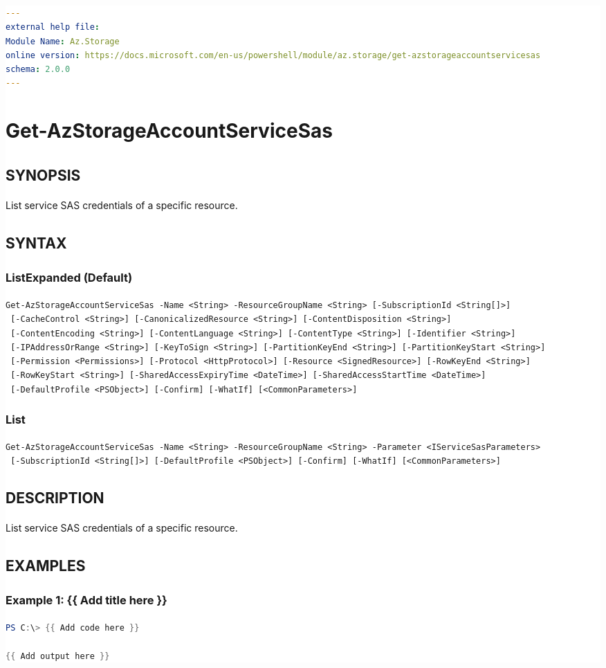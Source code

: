 ```yaml
---
external help file:
Module Name: Az.Storage
online version: https://docs.microsoft.com/en-us/powershell/module/az.storage/get-azstorageaccountservicesas
schema: 2.0.0
---
```


# Get-AzStorageAccountServiceSas

## SYNOPSIS
List service SAS credentials of a specific resource.

## SYNTAX

### ListExpanded (Default)
```
Get-AzStorageAccountServiceSas -Name <String> -ResourceGroupName <String> [-SubscriptionId <String[]>]
 [-CacheControl <String>] [-CanonicalizedResource <String>] [-ContentDisposition <String>]
 [-ContentEncoding <String>] [-ContentLanguage <String>] [-ContentType <String>] [-Identifier <String>]
 [-IPAddressOrRange <String>] [-KeyToSign <String>] [-PartitionKeyEnd <String>] [-PartitionKeyStart <String>]
 [-Permission <Permissions>] [-Protocol <HttpProtocol>] [-Resource <SignedResource>] [-RowKeyEnd <String>]
 [-RowKeyStart <String>] [-SharedAccessExpiryTime <DateTime>] [-SharedAccessStartTime <DateTime>]
 [-DefaultProfile <PSObject>] [-Confirm] [-WhatIf] [<CommonParameters>]
```

### List
```
Get-AzStorageAccountServiceSas -Name <String> -ResourceGroupName <String> -Parameter <IServiceSasParameters>
 [-SubscriptionId <String[]>] [-DefaultProfile <PSObject>] [-Confirm] [-WhatIf] [<CommonParameters>]
```

## DESCRIPTION
List service SAS credentials of a specific resource.

## EXAMPLES

### Example 1: {{ Add title here }}
```powershell
PS C:\> {{ Add code here }}

{{ Add output here }}
```

